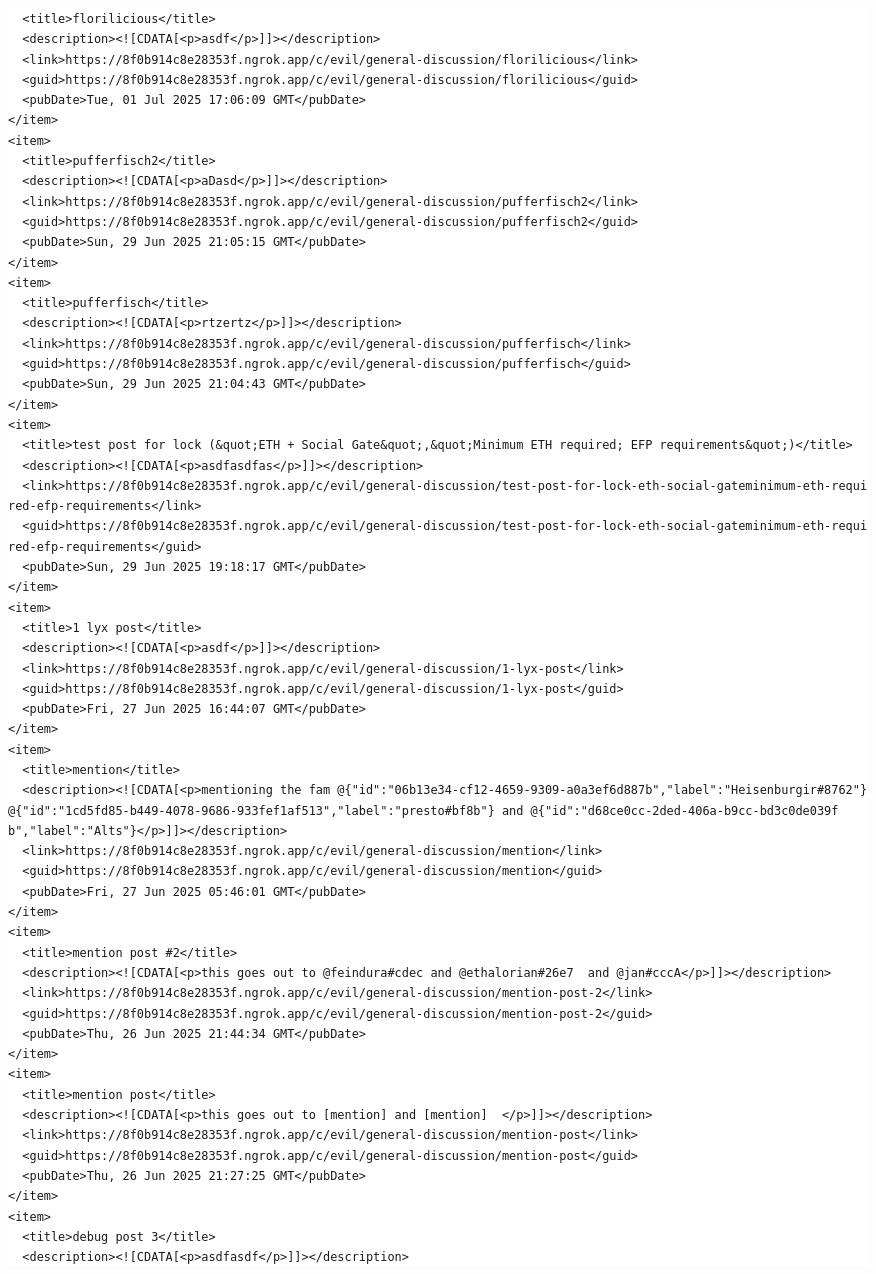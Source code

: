       <title>florilicious</title>
      <description><![CDATA[<p>asdf</p>]]></description>
      <link>https://8f0b914c8e28353f.ngrok.app/c/evil/general-discussion/florilicious</link>
      <guid>https://8f0b914c8e28353f.ngrok.app/c/evil/general-discussion/florilicious</guid>
      <pubDate>Tue, 01 Jul 2025 17:06:09 GMT</pubDate>
    </item>
    <item>
      <title>pufferfisch2</title>
      <description><![CDATA[<p>aDasd</p>]]></description>
      <link>https://8f0b914c8e28353f.ngrok.app/c/evil/general-discussion/pufferfisch2</link>
      <guid>https://8f0b914c8e28353f.ngrok.app/c/evil/general-discussion/pufferfisch2</guid>
      <pubDate>Sun, 29 Jun 2025 21:05:15 GMT</pubDate>
    </item>
    <item>
      <title>pufferfisch</title>
      <description><![CDATA[<p>rtzertz</p>]]></description>
      <link>https://8f0b914c8e28353f.ngrok.app/c/evil/general-discussion/pufferfisch</link>
      <guid>https://8f0b914c8e28353f.ngrok.app/c/evil/general-discussion/pufferfisch</guid>
      <pubDate>Sun, 29 Jun 2025 21:04:43 GMT</pubDate>
    </item>
    <item>
      <title>test post for lock (&quot;ETH + Social Gate&quot;,&quot;Minimum ETH required; EFP requirements&quot;)</title>
      <description><![CDATA[<p>asdfasdfas</p>]]></description>
      <link>https://8f0b914c8e28353f.ngrok.app/c/evil/general-discussion/test-post-for-lock-eth-social-gateminimum-eth-required-efp-requirements</link>
      <guid>https://8f0b914c8e28353f.ngrok.app/c/evil/general-discussion/test-post-for-lock-eth-social-gateminimum-eth-required-efp-requirements</guid>
      <pubDate>Sun, 29 Jun 2025 19:18:17 GMT</pubDate>
    </item>
    <item>
      <title>1 lyx post</title>
      <description><![CDATA[<p>asdf</p>]]></description>
      <link>https://8f0b914c8e28353f.ngrok.app/c/evil/general-discussion/1-lyx-post</link>
      <guid>https://8f0b914c8e28353f.ngrok.app/c/evil/general-discussion/1-lyx-post</guid>
      <pubDate>Fri, 27 Jun 2025 16:44:07 GMT</pubDate>
    </item>
    <item>
      <title>mention</title>
      <description><![CDATA[<p>mentioning the fam @{"id":"06b13e34-cf12-4659-9309-a0a3ef6d887b","label":"Heisenburgir#8762"}  @{"id":"1cd5fd85-b449-4078-9686-933fef1af513","label":"presto#bf8b"} and @{"id":"d68ce0cc-2ded-406a-b9cc-bd3c0de039fb","label":"Alts"}</p>]]></description>
      <link>https://8f0b914c8e28353f.ngrok.app/c/evil/general-discussion/mention</link>
      <guid>https://8f0b914c8e28353f.ngrok.app/c/evil/general-discussion/mention</guid>
      <pubDate>Fri, 27 Jun 2025 05:46:01 GMT</pubDate>
    </item>
    <item>
      <title>mention post #2</title>
      <description><![CDATA[<p>this goes out to @feindura#cdec and @ethalorian#26e7  and @jan#cccA</p>]]></description>
      <link>https://8f0b914c8e28353f.ngrok.app/c/evil/general-discussion/mention-post-2</link>
      <guid>https://8f0b914c8e28353f.ngrok.app/c/evil/general-discussion/mention-post-2</guid>
      <pubDate>Thu, 26 Jun 2025 21:44:34 GMT</pubDate>
    </item>
    <item>
      <title>mention post</title>
      <description><![CDATA[<p>this goes out to [mention] and [mention]  </p>]]></description>
      <link>https://8f0b914c8e28353f.ngrok.app/c/evil/general-discussion/mention-post</link>
      <guid>https://8f0b914c8e28353f.ngrok.app/c/evil/general-discussion/mention-post</guid>
      <pubDate>Thu, 26 Jun 2025 21:27:25 GMT</pubDate>
    </item>
    <item>
      <title>debug post 3</title>
      <description><![CDATA[<p>asdfasdf</p>]]></description>